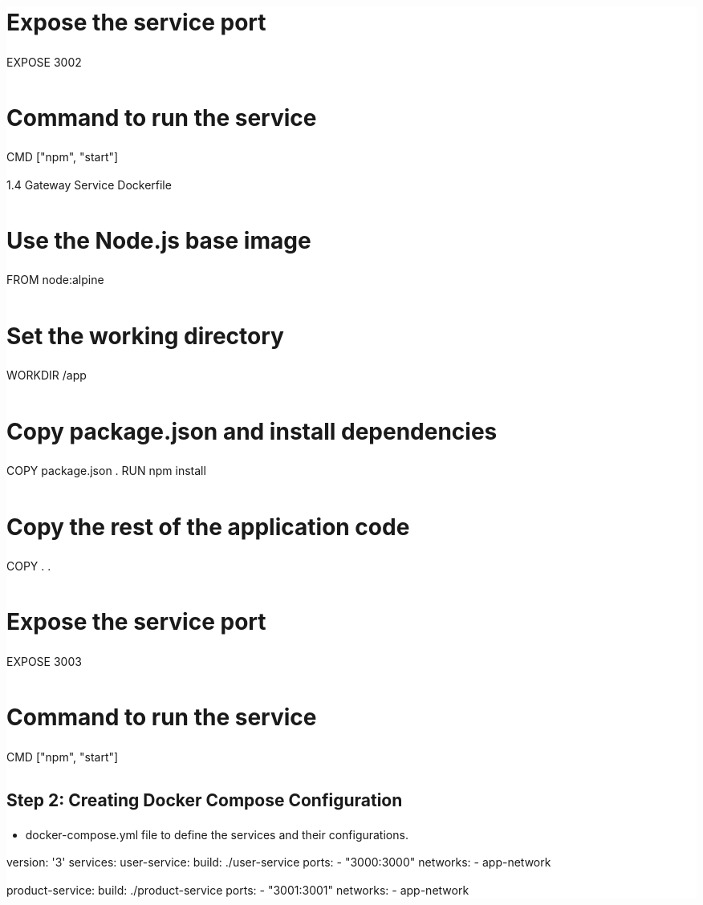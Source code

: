 # Expose the service port
EXPOSE 3002

# Command to run the service
CMD ["npm", "start"]

1.4 Gateway Service Dockerfile

# Use the Node.js base image
FROM node:alpine

# Set the working directory
WORKDIR /app

# Copy package.json and install dependencies
COPY package.json .
RUN npm install

# Copy the rest of the application code
COPY . .

# Expose the service port
EXPOSE 3003

# Command to run the service
CMD ["npm", "start"]

## Step 2: Creating Docker Compose Configuration

- docker-compose.yml file to define the services and their configurations.

version: '3'
services:
  user-service:
    build: ./user-service
    ports:
      - "3000:3000"
    networks:
      - app-network

  product-service:
    build: ./product-service
    ports:
      - "3001:3001"
    networks:
      - app-network

